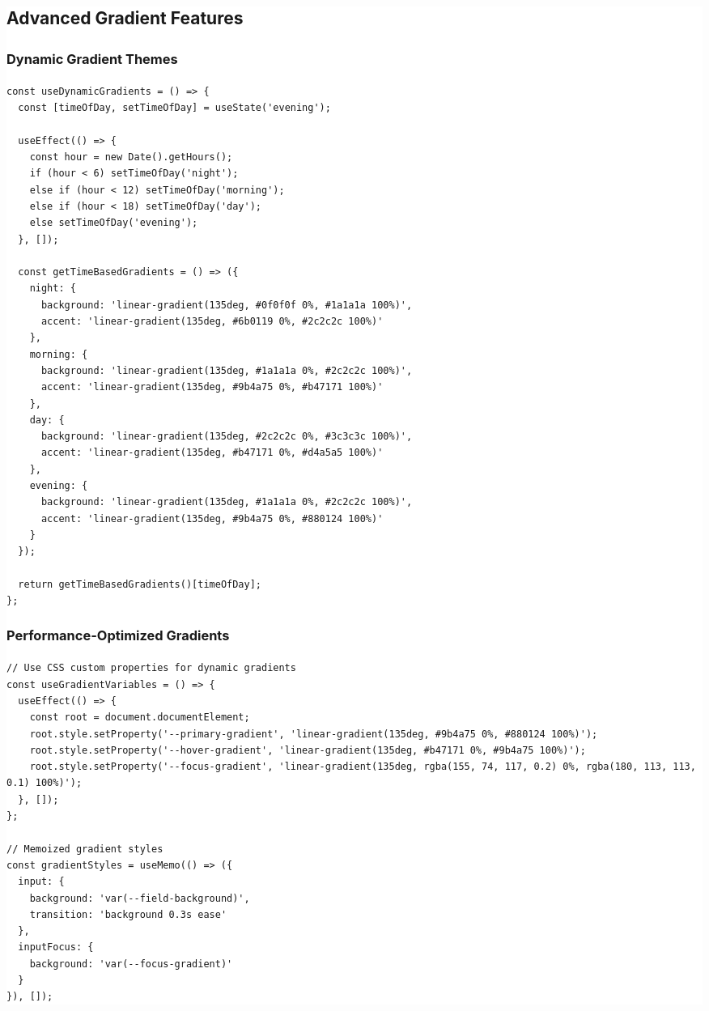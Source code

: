 ## Advanced Gradient Features

### Dynamic Gradient Themes
```tsx
const useDynamicGradients = () => {
  const [timeOfDay, setTimeOfDay] = useState('evening');
  
  useEffect(() => {
    const hour = new Date().getHours();
    if (hour < 6) setTimeOfDay('night');
    else if (hour < 12) setTimeOfDay('morning');
    else if (hour < 18) setTimeOfDay('day');
    else setTimeOfDay('evening');
  }, []);
  
  const getTimeBasedGradients = () => ({
    night: {
      background: 'linear-gradient(135deg, #0f0f0f 0%, #1a1a1a 100%)',
      accent: 'linear-gradient(135deg, #6b0119 0%, #2c2c2c 100%)'
    },
    morning: {
      background: 'linear-gradient(135deg, #1a1a1a 0%, #2c2c2c 100%)',
      accent: 'linear-gradient(135deg, #9b4a75 0%, #b47171 100%)'
    },
    day: {
      background: 'linear-gradient(135deg, #2c2c2c 0%, #3c3c3c 100%)',
      accent: 'linear-gradient(135deg, #b47171 0%, #d4a5a5 100%)'
    },
    evening: {
      background: 'linear-gradient(135deg, #1a1a1a 0%, #2c2c2c 100%)',
      accent: 'linear-gradient(135deg, #9b4a75 0%, #880124 100%)'
    }
  });
  
  return getTimeBasedGradients()[timeOfDay];
};
```

### Performance-Optimized Gradients
```tsx
// Use CSS custom properties for dynamic gradients
const useGradientVariables = () => {
  useEffect(() => {
    const root = document.documentElement;
    root.style.setProperty('--primary-gradient', 'linear-gradient(135deg, #9b4a75 0%, #880124 100%)');
    root.style.setProperty('--hover-gradient', 'linear-gradient(135deg, #b47171 0%, #9b4a75 100%)');
    root.style.setProperty('--focus-gradient', 'linear-gradient(135deg, rgba(155, 74, 117, 0.2) 0%, rgba(180, 113, 113, 0.1) 100%)');
  }, []);
};

// Memoized gradient styles
const gradientStyles = useMemo(() => ({
  input: {
    background: 'var(--field-background)',
    transition: 'background 0.3s ease'
  },
  inputFocus: {
    background: 'var(--focus-gradient)'
  }
}), []);
```